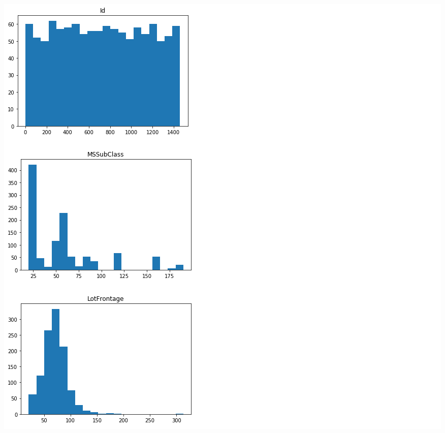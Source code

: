 
![png](linear-regression_files/linear-regression_35_0.png)



![png](linear-regression_files/linear-regression_35_1.png)



![png](linear-regression_files/linear-regression_35_2.png)


